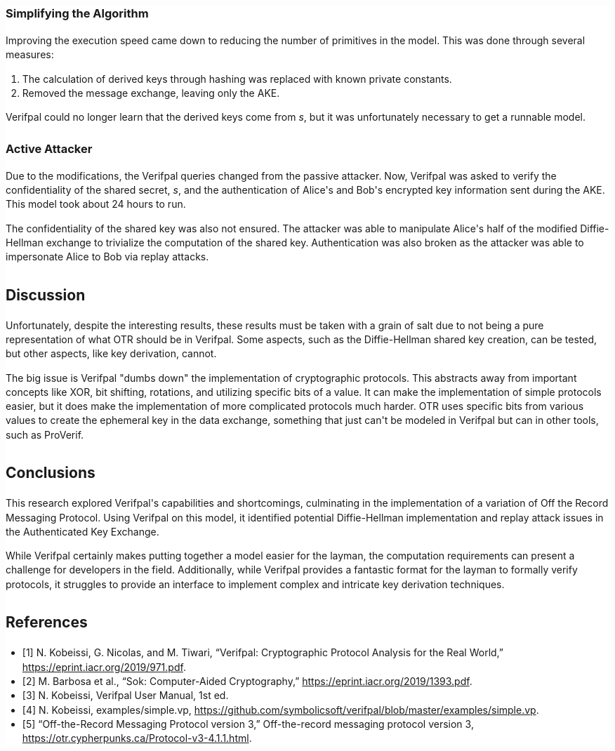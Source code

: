 ### Simplifying the Algorithm 
Improving the execution speed came down to reducing the number of primitives in the model. This was done through several measures:
1. The calculation of derived keys through hashing was replaced with known private constants.
2. Removed the message exchange, leaving only the AKE.

Verifpal could no longer learn that the derived keys come from *s*, but it was unfortunately necessary to get a runnable model.

### Active Attacker
Due to the modifications, the Verifpal queries changed from the passive attacker. Now, Verifpal was asked to verify the confidentiality of the shared secret, *s*, and the authentication of Alice's and Bob's encrypted key information sent during the AKE. This model took about 24 hours to run.

The confidentiality of the shared key was also not ensured. The attacker was able to manipulate Alice's half of the modified Diffie-Hellman exchange to trivialize the computation of the shared key. Authentication was also broken as the attacker was able to impersonate Alice to Bob via replay attacks.

## Discussion
Unfortunately, despite the interesting results, these results must be taken with a grain of salt due to not being a pure representation of what OTR should be in Verifpal. Some aspects, such as the Diffie-Hellman shared key creation, can be tested, but other aspects, like key derivation, cannot.

The big issue is Verifpal "dumbs down" the implementation of cryptographic protocols. This abstracts away from important concepts like XOR, bit shifting, rotations, and utilizing specific bits of a value. It can make the implementation of simple protocols easier, but it does make the implementation of more complicated protocols much harder. OTR uses specific bits from various values to create the ephemeral key in the data exchange, something that just can't be modeled in Verifpal but can in other tools, such as ProVerif.

## Conclusions
This research explored Verifpal's capabilities and shortcomings, culminating in the implementation of a variation of Off the Record Messaging Protocol. Using Verifpal on this model, it identified potential Diffie-Hellman implementation and replay attack issues in the Authenticated Key Exchange.

While Verifpal certainly makes putting together a model easier for the layman, the computation requirements can present a challenge for developers in the field. Additionally, while Verifpal provides a fantastic format for the layman to formally verify protocols, it struggles to provide an interface to implement complex and intricate key derivation techniques.

## References
- [1] N. Kobeissi, G. Nicolas, and M. Tiwari, “Verifpal: Cryptographic Protocol Analysis for the Real World,” https://eprint.iacr.org/2019/971.pdf.
- [2] M. Barbosa et al., “Sok: Computer-Aided Cryptography,” https://eprint.iacr.org/2019/1393.pdf.
- [3] N. Kobeissi, Verifpal User Manual, 1st ed.
- [4] N. Kobeissi, examples/simple.vp, https://github.com/symbolicsoft/verifpal/blob/master/examples/simple.vp.
- [5] “Off-the-Record Messaging Protocol version 3,” Off-the-record messaging protocol version 3, https://otr.cypherpunks.ca/Protocol-v3-4.1.1.html.
